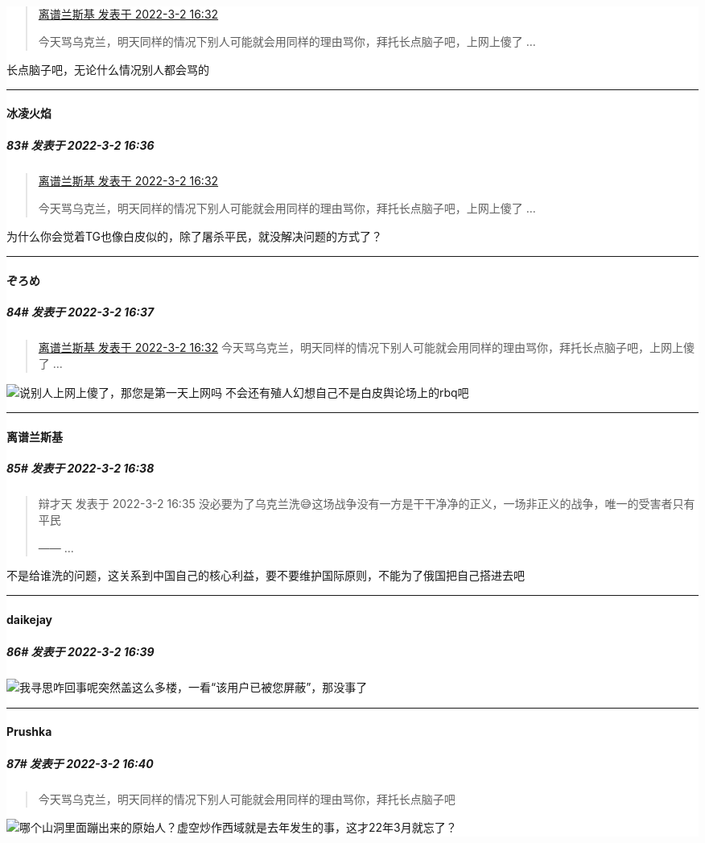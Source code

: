 <blockquote><a href="httphttps://bbs.saraba1st.com/2b/forum.php?mod=redirect&amp;goto=findpost&amp;pid=54890562&amp;ptid=2055531" target="_blank">离谱兰斯基 发表于 2022-3-2 16:32</a>

今天骂乌克兰，明天同样的情况下别人可能就会用同样的理由骂你，拜托长点脑子吧，上网上傻了 ...</blockquote>
长点脑子吧，无论什么情况别人都会骂的

*****

####  冰凌火焰  
##### 83#       发表于 2022-3-2 16:36

<blockquote><a href="httphttps://bbs.saraba1st.com/2b/forum.php?mod=redirect&amp;goto=findpost&amp;pid=54890562&amp;ptid=2055531" target="_blank">离谱兰斯基 发表于 2022-3-2 16:32</a>

今天骂乌克兰，明天同样的情况下别人可能就会用同样的理由骂你，拜托长点脑子吧，上网上傻了 ...</blockquote>
为什么你会觉着TG也像白皮似的，除了屠杀平民，就没解决问题的方式了？

*****

####  ぞろめ  
##### 84#       发表于 2022-3-2 16:37

<blockquote><a href="httphttps://bbs.saraba1st.com/2b/forum.php?mod=redirect&amp;goto=findpost&amp;pid=54890562&amp;ptid=2055531" target="_blank">离谱兰斯基 发表于 2022-3-2 16:32</a>
今天骂乌克兰，明天同样的情况下别人可能就会用同样的理由骂你，拜托长点脑子吧，上网上傻了 ...</blockquote>
<img src="https://static.saraba1st.com/image/smiley/face2017/067.png" referrerpolicy="no-referrer">说别人上网上傻了，那您是第一天上网吗
不会还有殖人幻想自己不是白皮舆论场上的rbq吧

*****

####  离谱兰斯基  
##### 85#       发表于 2022-3-2 16:38

<blockquote>辩才天 发表于 2022-3-2 16:35
没必要为了乌克兰洗😅这场战争没有一方是干干净净的正义，一场非正义的战争，唯一的受害者只有平民

—— ...</blockquote>
不是给谁洗的问题，这关系到中国自己的核心利益，要不要维护国际原则，不能为了俄国把自己搭进去吧

*****

####  daikejay  
##### 86#       发表于 2022-3-2 16:39

<img src="https://static.saraba1st.com/image/smiley/face2017/067.png" referrerpolicy="no-referrer">我寻思咋回事呢突然盖这么多楼，一看“该用户已被您屏蔽”，那没事了

*****

####  Prushka  
##### 87#       发表于 2022-3-2 16:40

<blockquote>今天骂乌克兰，明天同样的情况下别人可能就会用同样的理由骂你，拜托长点脑子吧</blockquote>

<img src="https://static.saraba1st.com/image/smiley/face2017/049.png" referrerpolicy="no-referrer">哪个山洞里面蹦出来的原始人？虚空炒作西域就是去年发生的事，这才22年3月就忘了？

